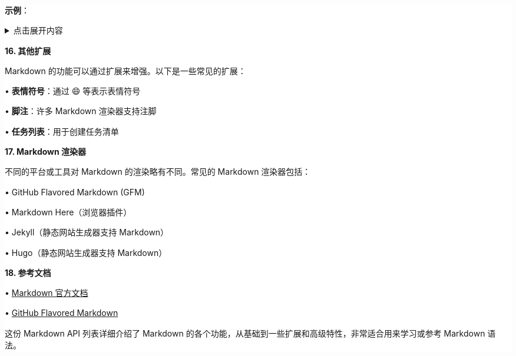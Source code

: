   

**示例**：

  

<details><summary>点击展开内容</summary></details>

  

  

**16. 其他扩展**

  

Markdown 的功能可以通过扩展来增强。以下是一些常见的扩展：

  

• **表情符号**：通过 :smile: 等表示表情符号

• **脚注**：许多 Markdown 渲染器支持注脚

• **任务列表**：用于创建任务清单

  

**17. Markdown 渲染器**

  

不同的平台或工具对 Markdown 的渲染略有不同。常见的 Markdown 渲染器包括：

  

• GitHub Flavored Markdown (GFM)

• Markdown Here（浏览器插件）

• Jekyll（静态网站生成器支持 Markdown）

• Hugo（静态网站生成器支持 Markdown）

  

**18. 参考文档**

  

• [Markdown 官方文档](https://daringfireball.net/projects/markdown/)

• [GitHub Flavored Markdown](https://github.github.com/gfm/)

  

这份 Markdown API 列表详细介绍了 Markdown 的各个功能，从基础到一些扩展和高级特性，非常适合用来学习或参考 Markdown 语法。